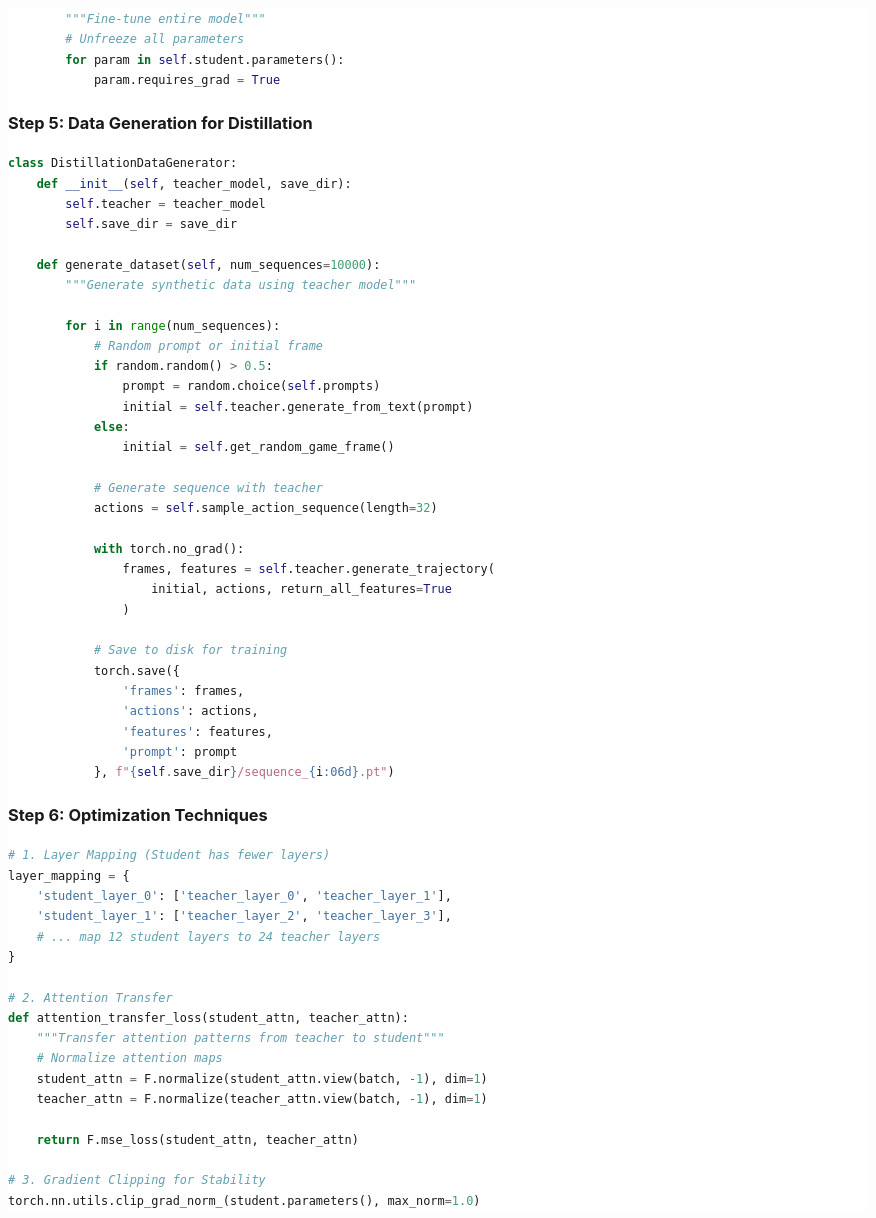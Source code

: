 ```python
        """Fine-tune entire model"""
        # Unfreeze all parameters
        for param in self.student.parameters():
            param.requires_grad = True
```

### Step 5: Data Generation for Distillation

```python
class DistillationDataGenerator:
    def __init__(self, teacher_model, save_dir):
        self.teacher = teacher_model
        self.save_dir = save_dir
        
    def generate_dataset(self, num_sequences=10000):
        """Generate synthetic data using teacher model"""
        
        for i in range(num_sequences):
            # Random prompt or initial frame
            if random.random() > 0.5:
                prompt = random.choice(self.prompts)
                initial = self.teacher.generate_from_text(prompt)
            else:
                initial = self.get_random_game_frame()
            
            # Generate sequence with teacher
            actions = self.sample_action_sequence(length=32)
            
            with torch.no_grad():
                frames, features = self.teacher.generate_trajectory(
                    initial, actions, return_all_features=True
                )
            
            # Save to disk for training
            torch.save({
                'frames': frames,
                'actions': actions,
                'features': features,
                'prompt': prompt
            }, f"{self.save_dir}/sequence_{i:06d}.pt")
```

### Step 6: Optimization Techniques

```python
# 1. Layer Mapping (Student has fewer layers)
layer_mapping = {
    'student_layer_0': ['teacher_layer_0', 'teacher_layer_1'],
    'student_layer_1': ['teacher_layer_2', 'teacher_layer_3'],
    # ... map 12 student layers to 24 teacher layers
}

# 2. Attention Transfer
def attention_transfer_loss(student_attn, teacher_attn):
    """Transfer attention patterns from teacher to student"""
    # Normalize attention maps
    student_attn = F.normalize(student_attn.view(batch, -1), dim=1)
    teacher_attn = F.normalize(teacher_attn.view(batch, -1), dim=1)
    
    return F.mse_loss(student_attn, teacher_attn)

# 3. Gradient Clipping for Stability
torch.nn.utils.clip_grad_norm_(student.parameters(), max_norm=1.0)

```